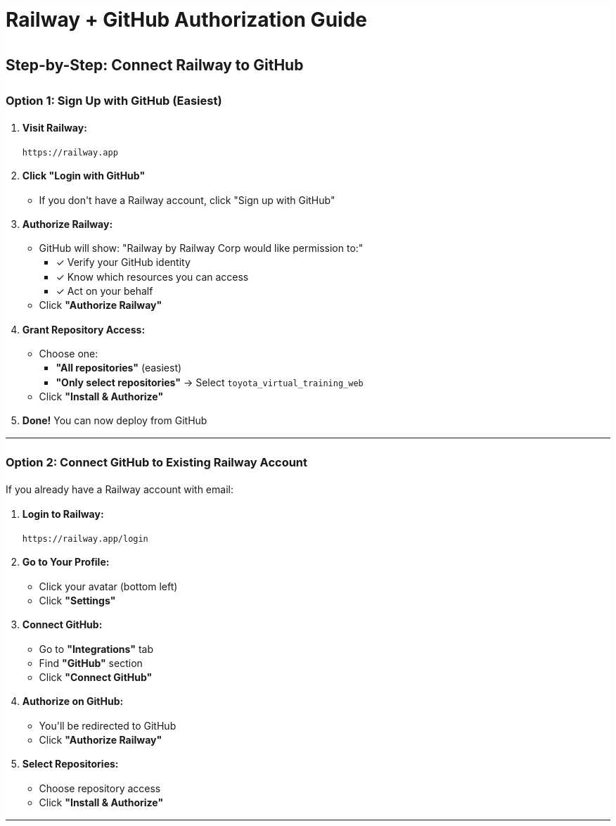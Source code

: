 # Railway + GitHub Authorization Guide

## Step-by-Step: Connect Railway to GitHub

### Option 1: Sign Up with GitHub (Easiest)

1. **Visit Railway:**
   ```
   https://railway.app
   ```

2. **Click "Login with GitHub"**
   - If you don't have a Railway account, click "Sign up with GitHub"

3. **Authorize Railway:**
   - GitHub will show: "Railway by Railway Corp would like permission to:"
     - ✓ Verify your GitHub identity
     - ✓ Know which resources you can access
     - ✓ Act on your behalf
   - Click **"Authorize Railway"**

4. **Grant Repository Access:**
   - Choose one:
     - **"All repositories"** (easiest)
     - **"Only select repositories"** → Select `toyota_virtual_training_web`
   - Click **"Install & Authorize"**

5. **Done!** You can now deploy from GitHub

---

### Option 2: Connect GitHub to Existing Railway Account

If you already have a Railway account with email:

1. **Login to Railway:**
   ```
   https://railway.app/login
   ```

2. **Go to Your Profile:**
   - Click your avatar (bottom left)
   - Click **"Settings"**

3. **Connect GitHub:**
   - Go to **"Integrations"** tab
   - Find **"GitHub"** section
   - Click **"Connect GitHub"**

4. **Authorize on GitHub:**
   - You'll be redirected to GitHub
   - Click **"Authorize Railway"**

5. **Select Repositories:**
   - Choose repository access
   - Click **"Install & Authorize"**

---